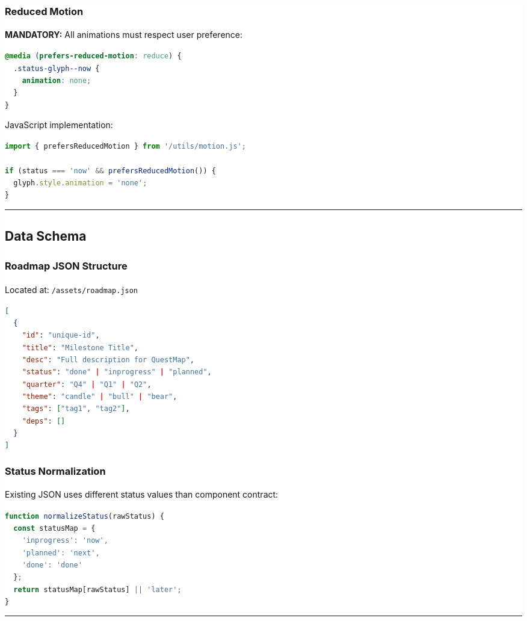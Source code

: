 ### Reduced Motion

**MANDATORY:** All animations must respect user preference:

```css
@media (prefers-reduced-motion: reduce) {
  .status-glyph--now {
    animation: none;
  }
}
```

JavaScript implementation:

```javascript
import { prefersReducedMotion } from '/utils/motion.js';

if (status === 'now' && prefersReducedMotion()) {
  glyph.style.animation = 'none';
}
```

---

## Data Schema

### Roadmap JSON Structure

Located at: `/assets/roadmap.json`

```json
[
  {
    "id": "unique-id",
    "title": "Milestone Title",
    "desc": "Full description for QuestMap",
    "status": "done" | "inprogress" | "planned",
    "quarter": "Q4" | "Q1" | "Q2",
    "theme": "candle" | "bull" | "bear",
    "tags": ["tag1", "tag2"],
    "deps": []
  }
]
```

### Status Normalization

Existing JSON uses different status values than component contract:

```javascript
function normalizeStatus(rawStatus) {
  const statusMap = {
    'inprogress': 'now',
    'planned': 'next',
    'done': 'done'
  };
  return statusMap[rawStatus] || 'later';
}
```

---